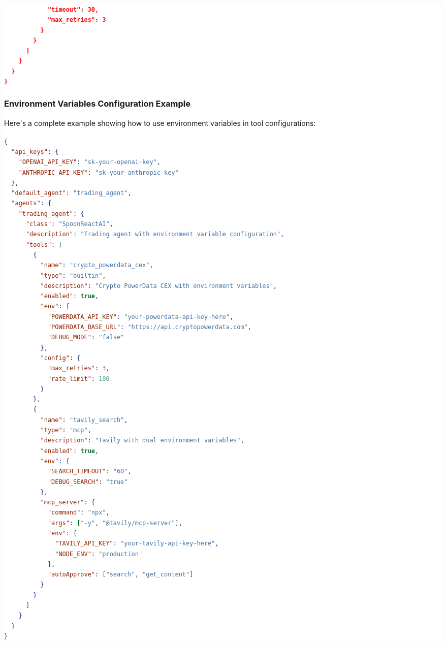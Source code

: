 ```json
            "timeout": 30,
            "max_retries": 3
          }
        }
      ]
    }
  }
}
```

### Environment Variables Configuration Example

Here's a complete example showing how to use environment variables in tool configurations:

```json
{
  "api_keys": {
    "OPENAI_API_KEY": "sk-your-openai-key",
    "ANTHROPIC_API_KEY": "sk-your-anthropic-key"
  },
  "default_agent": "trading_agent",
  "agents": {
    "trading_agent": {
      "class": "SpoonReactAI",
      "description": "Trading agent with environment variable configuration",
      "tools": [
        {
          "name": "crypto_powerdata_cex",
          "type": "builtin",
          "description": "Crypto PowerData CEX with environment variables",
          "enabled": true,
          "env": {
            "POWERDATA_API_KEY": "your-powerdata-api-key-here",
            "POWERDATA_BASE_URL": "https://api.cryptopowerdata.com",
            "DEBUG_MODE": "false"
          },
          "config": {
            "max_retries": 3,
            "rate_limit": 100
          }
        },
        {
          "name": "tavily_search",
          "type": "mcp",
          "description": "Tavily with dual environment variables",
          "enabled": true,
          "env": {
            "SEARCH_TIMEOUT": "60",
            "DEBUG_SEARCH": "true"
          },
          "mcp_server": {
            "command": "npx",
            "args": ["-y", "@tavily/mcp-server"],
            "env": {
              "TAVILY_API_KEY": "your-tavily-api-key-here",
              "NODE_ENV": "production"
            },
            "autoApprove": ["search", "get_content"]
          }
        }
      ]
    }
  }
}
```